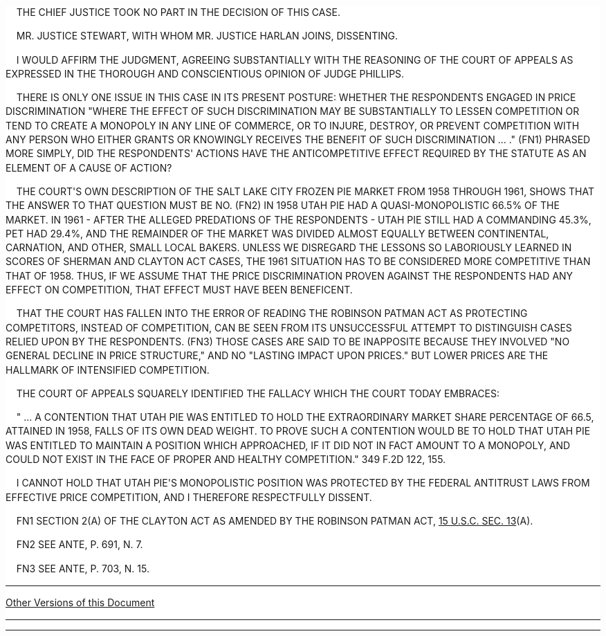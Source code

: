     THE CHIEF JUSTICE TOOK NO PART IN THE DECISION OF THIS CASE.

    MR. JUSTICE STEWART, WITH WHOM MR. JUSTICE HARLAN JOINS, DISSENTING.

    I WOULD AFFIRM THE JUDGMENT, AGREEING SUBSTANTIALLY WITH THE REASONING OF THE COURT OF APPEALS AS EXPRESSED IN THE THOROUGH AND CONSCIENTIOUS OPINION OF JUDGE PHILLIPS.

    THERE IS ONLY ONE ISSUE IN THIS CASE IN ITS PRESENT POSTURE:  WHETHER THE RESPONDENTS ENGAGED IN PRICE DISCRIMINATION "WHERE THE EFFECT OF SUCH DISCRIMINATION MAY BE SUBSTANTIALLY TO LESSEN COMPETITION OR TEND TO CREATE A MONOPOLY IN ANY LINE OF COMMERCE, OR TO INJURE, DESTROY, OR PREVENT COMPETITION WITH ANY PERSON WHO EITHER GRANTS OR KNOWINGLY RECEIVES THE BENEFIT OF SUCH DISCRIMINATION  ...  ."  (FN1)  PHRASED MORE SIMPLY, DID THE RESPONDENTS' ACTIONS HAVE THE ANTICOMPETITIVE EFFECT REQUIRED BY THE STATUTE AS AN ELEMENT OF A CAUSE OF ACTION?

    THE COURT'S OWN DESCRIPTION OF THE SALT LAKE CITY FROZEN PIE MARKET FROM 1958 THROUGH 1961, SHOWS THAT THE ANSWER TO THAT QUESTION MUST BE NO. (FN2)  IN 1958 UTAH PIE HAD A QUASI-MONOPOLISTIC 66.5% OF THE MARKET.  IN 1961 - AFTER THE ALLEGED PREDATIONS OF THE RESPONDENTS - UTAH PIE STILL HAD A COMMANDING 45.3%, PET HAD 29.4%, AND THE REMAINDER OF THE MARKET WAS DIVIDED ALMOST EQUALLY BETWEEN CONTINENTAL, CARNATION, AND OTHER, SMALL LOCAL BAKERS.  UNLESS WE DISREGARD THE LESSONS SO LABORIOUSLY LEARNED IN SCORES OF SHERMAN AND CLAYTON ACT CASES, THE 1961 SITUATION HAS TO BE CONSIDERED MORE COMPETITIVE THAN THAT OF 1958.  THUS, IF WE ASSUME THAT THE PRICE DISCRIMINATION PROVEN AGAINST THE RESPONDENTS HAD ANY EFFECT ON COMPETITION, THAT EFFECT MUST HAVE BEEN BENEFICENT.

    THAT THE COURT HAS FALLEN INTO THE ERROR OF READING THE ROBINSON PATMAN ACT AS PROTECTING COMPETITORS, INSTEAD OF COMPETITION, CAN BE SEEN FROM ITS UNSUCCESSFUL ATTEMPT TO DISTINGUISH CASES RELIED UPON BY THE RESPONDENTS.  (FN3)  THOSE CASES ARE SAID TO BE INAPPOSITE BECAUSE THEY INVOLVED "NO GENERAL DECLINE IN PRICE STRUCTURE," AND NO "LASTING IMPACT UPON PRICES."  BUT LOWER PRICES ARE THE HALLMARK OF INTENSIFIED COMPETITION.

    THE COURT OF APPEALS SQUARELY IDENTIFIED THE FALLACY WHICH THE COURT TODAY EMBRACES:

    "  ...  A CONTENTION THAT UTAH PIE WAS ENTITLED TO HOLD THE EXTRAORDINARY MARKET SHARE PERCENTAGE OF 66.5, ATTAINED IN 1958, FALLS OF ITS OWN DEAD WEIGHT.  TO PROVE SUCH A CONTENTION WOULD BE TO HOLD THAT UTAH PIE WAS ENTITLED TO MAINTAIN A POSITION WHICH APPROACHED, IF IT DID NOT IN FACT AMOUNT TO A MONOPOLY, AND COULD NOT EXIST IN THE FACE OF PROPER AND HEALTHY COMPETITION."  349 F.2D 122, 155.

    I CANNOT HOLD THAT UTAH PIE'S MONOPOLISTIC POSITION WAS PROTECTED BY THE FEDERAL ANTITRUST LAWS FROM EFFECTIVE PRICE COMPETITION, AND I THEREFORE RESPECTFULLY DISSENT.

    FN1  SECTION 2(A) OF THE CLAYTON ACT AS AMENDED BY THE ROBINSON PATMAN ACT, [15 U.S.C. SEC. 13][/us/usc/t15/s13](A).

    FN2  SEE ANTE, P. 691, N. 7.

    FN3  SEE ANTE, P. 703, N. 15.

----------

[Other Versions of this Document](https://publicdocs.github.io/go/links?ns=uslm-x&ref=%2Fus%2Fcourts%2Fscotus%2FusReporter%2F386%2F685)

----------
----------

[/us/courts/scotus/usReporter/386/685]: https://publicdocs.github.io/go/links?ns=uslm-x&ref=%2Fus%2Fcourts%2Fscotus%2FusReporter%2F386%2F685
[/us/stat/38/731]: https://publicdocs.github.io/go/links?ns=uslm&ref=%2Fus%2Fstat%2F38%2F731
[/us/stat/26/209]: https://publicdocs.github.io/go/links?ns=uslm&ref=%2Fus%2Fstat%2F26%2F209
[/us/stat/49/1526]: https://publicdocs.github.io/go/links?ns=uslm&ref=%2Fus%2Fstat%2F49%2F1526
[/us/usc/t15/s13]: https://publicdocs.github.io/go/links?ns=uslm&ref=%2Fus%2Fusc%2Ft15%2Fs13
[/us/courts/scotus/usReporter/382/914]: https://publicdocs.github.io/go/links?ns=uslm-x&ref=%2Fus%2Fcourts%2Fscotus%2FusReporter%2F382%2F914
[/us/usc/t15/s15]: https://publicdocs.github.io/go/links?ns=uslm&ref=%2Fus%2Fusc%2Ft15%2Fs15
[/us/usc/t15/s26]: https://publicdocs.github.io/go/links?ns=uslm&ref=%2Fus%2Fusc%2Ft15%2Fs26
[/us/courts/scotus/usReporter/330/212]: https://publicdocs.github.io/go/links?ns=uslm-x&ref=%2Fus%2Fcourts%2Fscotus%2FusReporter%2F330%2F212
[/us/courts/scotus/usReporter/332/571]: https://publicdocs.github.io/go/links?ns=uslm-x&ref=%2Fus%2Fcourts%2Fscotus%2FusReporter%2F332%2F571
[/us/courts/scotus/usReporter/337/801]: https://publicdocs.github.io/go/links?ns=uslm-x&ref=%2Fus%2Fcourts%2Fscotus%2FusReporter%2F337%2F801
[/us/stat/49/1526]: https://publicdocs.github.io/go/links?ns=uslm&ref=%2Fus%2Fstat%2F49%2F1526
[/us/usc/t15/s13]: https://publicdocs.github.io/go/links?ns=uslm&ref=%2Fus%2Fusc%2Ft15%2Fs13
[/us/courts/scotus/usReporter/334/37]: https://publicdocs.github.io/go/links?ns=uslm-x&ref=%2Fus%2Fcourts%2Fscotus%2FusReporter%2F334%2F37
[/us/courts/scotus/usReporter/370/460]: https://publicdocs.github.io/go/links?ns=uslm-x&ref=%2Fus%2Fcourts%2Fscotus%2FusReporter%2F370%2F460
[/us/courts/scotus/usReporter/348/115]: https://publicdocs.github.io/go/links?ns=uslm-x&ref=%2Fus%2Fcourts%2Fscotus%2FusReporter%2F348%2F115
[/us/courts/scotus/usReporter/363/536]: https://publicdocs.github.io/go/links?ns=uslm-x&ref=%2Fus%2Fcourts%2Fscotus%2FusReporter%2F363%2F536
[/us/courts/scotus/usReporter/288/344]: https://publicdocs.github.io/go/links?ns=uslm-x&ref=%2Fus%2Fcourts%2Fscotus%2FusReporter%2F288%2F344
[/us/usc/t15/s13]: https://publicdocs.github.io/go/links?ns=uslm&ref=%2Fus%2Fusc%2Ft15%2Fs13


